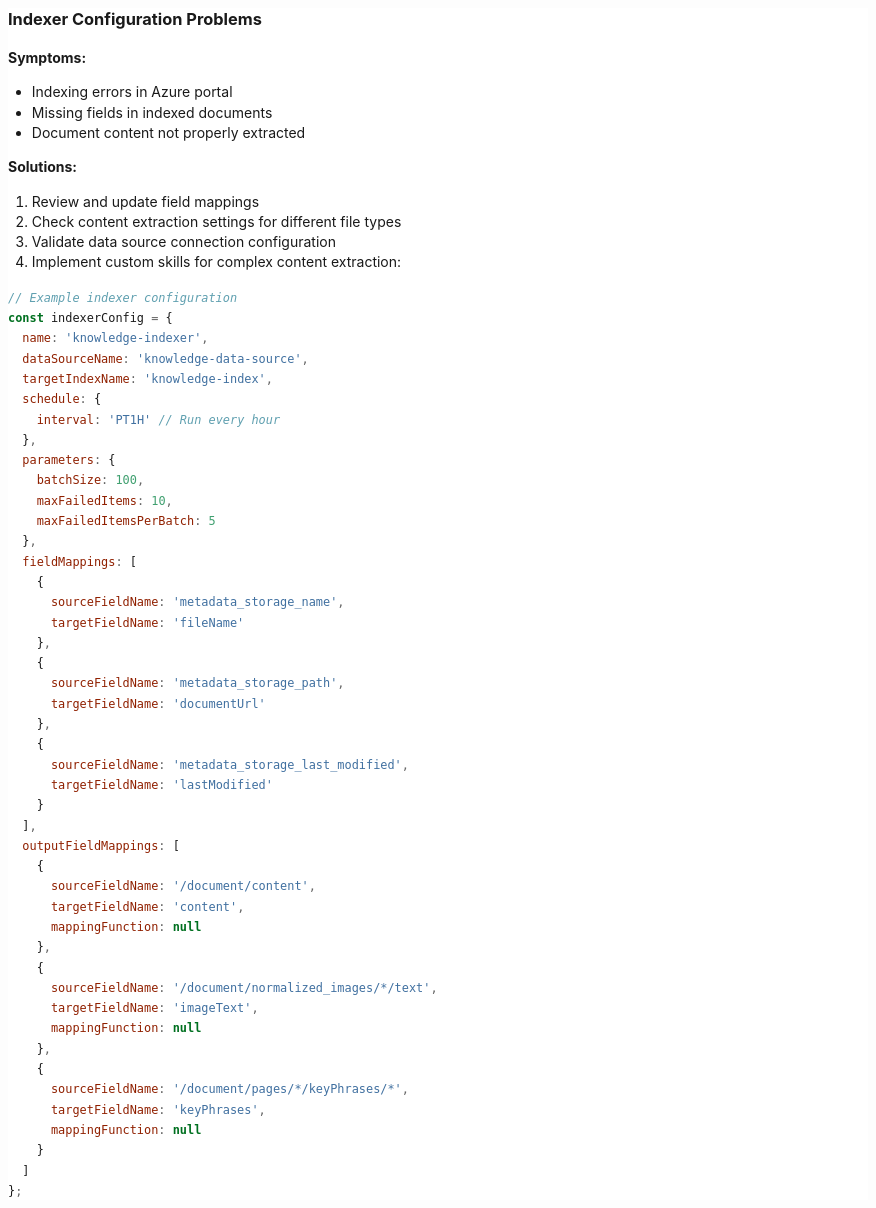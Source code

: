 ### Indexer Configuration Problems

**Symptoms:**
- Indexing errors in Azure portal
- Missing fields in indexed documents
- Document content not properly extracted

**Solutions:**
1. Review and update field mappings
2. Check content extraction settings for different file types
3. Validate data source connection configuration
4. Implement custom skills for complex content extraction:

```javascript
// Example indexer configuration
const indexerConfig = {
  name: 'knowledge-indexer',
  dataSourceName: 'knowledge-data-source',
  targetIndexName: 'knowledge-index',
  schedule: {
    interval: 'PT1H' // Run every hour
  },
  parameters: {
    batchSize: 100,
    maxFailedItems: 10,
    maxFailedItemsPerBatch: 5
  },
  fieldMappings: [
    {
      sourceFieldName: 'metadata_storage_name',
      targetFieldName: 'fileName'
    },
    {
      sourceFieldName: 'metadata_storage_path',
      targetFieldName: 'documentUrl'
    },
    {
      sourceFieldName: 'metadata_storage_last_modified',
      targetFieldName: 'lastModified'
    }
  ],
  outputFieldMappings: [
    {
      sourceFieldName: '/document/content',
      targetFieldName: 'content',
      mappingFunction: null
    },
    {
      sourceFieldName: '/document/normalized_images/*/text',
      targetFieldName: 'imageText',
      mappingFunction: null
    },
    {
      sourceFieldName: '/document/pages/*/keyPhrases/*',
      targetFieldName: 'keyPhrases',
      mappingFunction: null
    }
  ]
};
```
